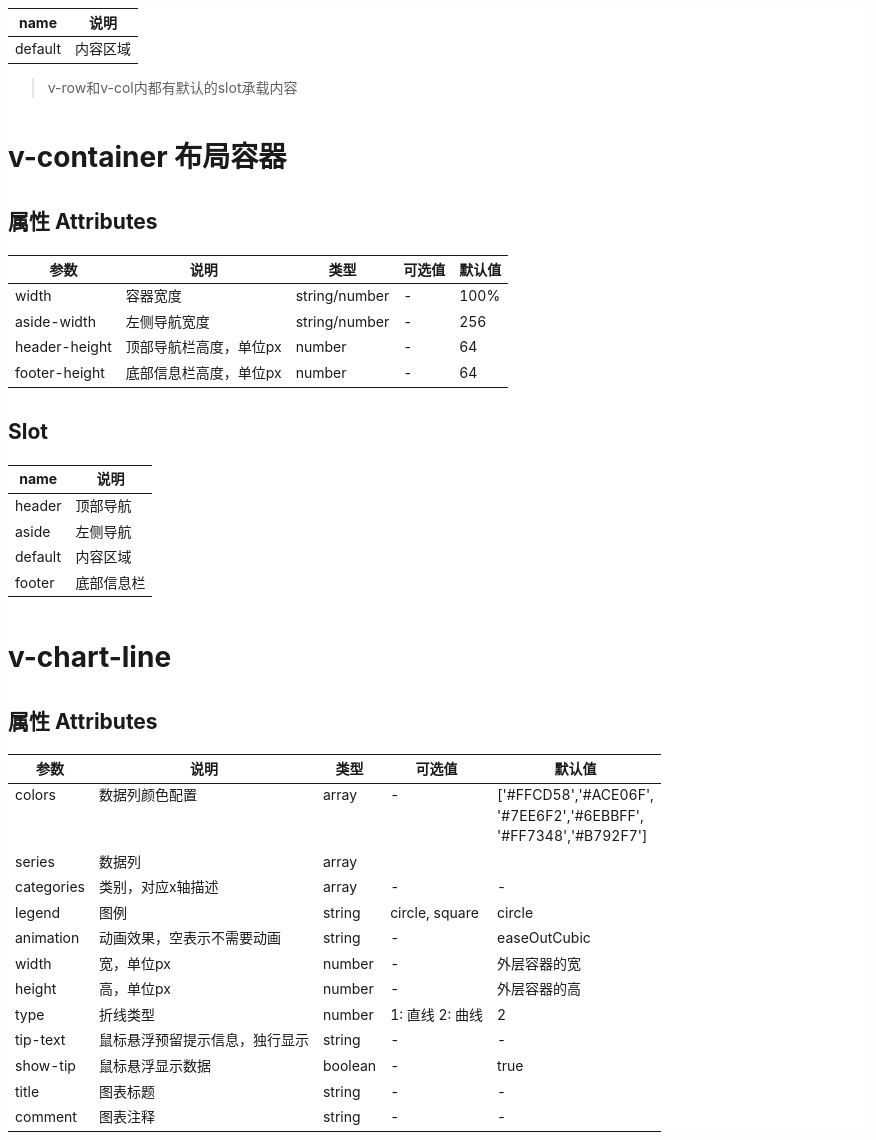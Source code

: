 | name    | 说明     |
| ------- | -------- |
| default | 内容区域 |

> v-row和v-col内都有默认的slot承载内容



# v-container 布局容器

## 属性 Attributes

| 参数          | 说明                   | 类型          | 可选值 | 默认值 |
| ------------- | ---------------------- | ------------- | ------ | ------ |
| width         | 容器宽度               | string/number | -      | 100%   |
| aside-width   | 左侧导航宽度           | string/number | -      | 256    |
| header-height | 顶部导航栏高度，单位px | number        | -      | 64     |
| footer-height | 底部信息栏高度，单位px | number        | -      | 64     |

## Slot

| name    | 说明       |
| ------- | ---------- |
| header  | 顶部导航   |
| aside   | 左侧导航   |
| default | 内容区域   |
| footer  | 底部信息栏 |



# v-chart-line

## 属性 Attributes

| 参数       | 说明              | 类型    | 可选值          | 默认值 |
| ---------- | ----------------- | ------- | --------------- | ------ |
| colors     | 数据列颜色配置    | array   | -               | ['#FFCD58','#ACE06F',<br/>'#7EE6F2','#6EBBFF',<br/>'#FF7348','#B792F7'] |
| series     | 数据列            | array   |                 |        |
| categories | 类别，对应x轴描述 | array   | -               | -      |
| legend     | 图例              | string  | circle, square  | circle |
| animation  | 动画效果，空表示不需要动画 | string | -               | easeOutCubic |
| width      | 宽，单位px           | number  | -               | 外层容器的宽 |
| height     | 高，单位px           | number  | -               | 外层容器的高 |
| type       | 折线类型          | number  | 1: 直线 2: 曲线 | 2     |
| tip-text   | 鼠标悬浮预留提示信息，独行显示  | string | -   | -       |
| show-tip   | 鼠标悬浮显示数据  | boolean | -               | true   |
| title      | 图表标题          | string  | -               | -      |
| comment    | 图表注释          | string  | -               | -      |